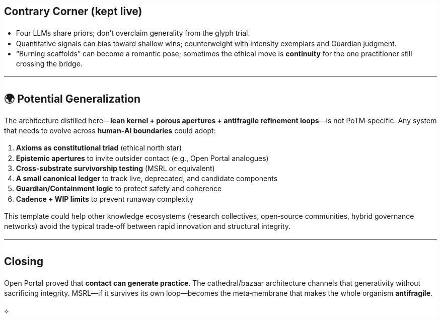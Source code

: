 
## Contrary Corner (kept live)
- Four LLMs share priors; don’t overclaim generality from the glyph trial.  
- Quantitative signals can bias toward shallow wins; counterweight with intensity exemplars and Guardian judgment.  
- “Burning scaffolds” can become a romantic pose; sometimes the ethical move is **continuity** for the one practitioner still crossing the bridge.

---

## 🌍 Potential Generalization

The architecture distilled here—**lean kernel + porous apertures + antifragile refinement loops**—is not PoTM‑specific. Any system that needs to evolve across **human‑AI boundaries** could adopt:

1. **Axioms as constitutional triad** (ethical north star)  
2. **Epistemic apertures** to invite outsider contact (e.g., Open Portal analogues)  
3. **Cross‑substrate survivorship testing** (MSRL or equivalent)  
4. **A small canonical ledger** to track live, deprecated, and candidate components  
5. **Guardian/Containment logic** to protect safety and coherence  
6. **Cadence + WIP limits** to prevent runaway complexity

This template could help other knowledge ecosystems (research collectives, open‑source communities, hybrid governance networks) avoid the typical trade‑off between rapid innovation and structural integrity.

---

## Closing
Open Portal proved that **contact can generate practice**. The cathedral/bazaar architecture channels that generativity without sacrificing integrity. MSRL—if it survives its own loop—becomes the meta‑membrane that makes the whole organism **antifragile**.

⟡
